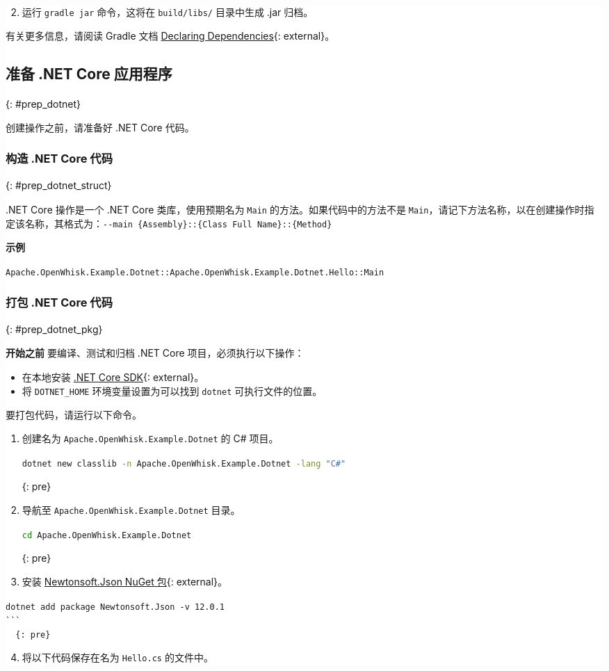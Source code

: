 2. 运行 `gradle jar` 命令，这将在 `build/libs/` 目录中生成 .jar 归档。

  有关更多信息，请阅读 Gradle 文档 [Declaring Dependencies](https://docs.gradle.org/current/userguide/declaring_dependencies.html#declaring_dependencies){: external}。


## 准备 .NET Core 应用程序
{: #prep_dotnet}

创建操作之前，请准备好 .NET Core 代码。

### 构造 .NET Core 代码
{: #prep_dotnet_struct}

.NET Core 操作是一个 .NET Core 类库，使用预期名为 `Main` 的方法。如果代码中的方法不是 `Main`，请记下方法名称，以在创建操作时指定该名称，其格式为：`--main {Assembly}::{Class Full Name}::{Method}`

**示例**
```
Apache.OpenWhisk.Example.Dotnet::Apache.OpenWhisk.Example.Dotnet.Hello::Main
```

### 打包 .NET Core 代码
{: #prep_dotnet_pkg}

**开始之前**
要编译、测试和归档 .NET Core 项目，必须执行以下操作：
- 在本地安装 [.NET Core SDK](https://dotnet.microsoft.com/download){: external}。
- 将 `DOTNET_HOME` 环境变量设置为可以找到 `dotnet` 可执行文件的位置。



要打包代码，请运行以下命令。

  1. 创建名为 `Apache.OpenWhisk.Example.Dotnet` 的 C# 项目。

      ```bash
      dotnet new classlib -n Apache.OpenWhisk.Example.Dotnet -lang "C#"
      ```
      {: pre}

  2. 导航至 `Apache.OpenWhisk.Example.Dotnet` 目录。

      ```bash
      cd Apache.OpenWhisk.Example.Dotnet
      ```
      {: pre}

  3. 安装 [<ph class="ignoreSpelling">Newtonsoft.Json NuGet</ph> 包](https://www.nuget.org/packages/Newtonsoft.Json/){: external}。

      ```bash
    dotnet add package Newtonsoft.Json -v 12.0.1
    ```
      {: pre}

  4. 将以下代码保存在名为 `Hello.cs` 的文件中。
